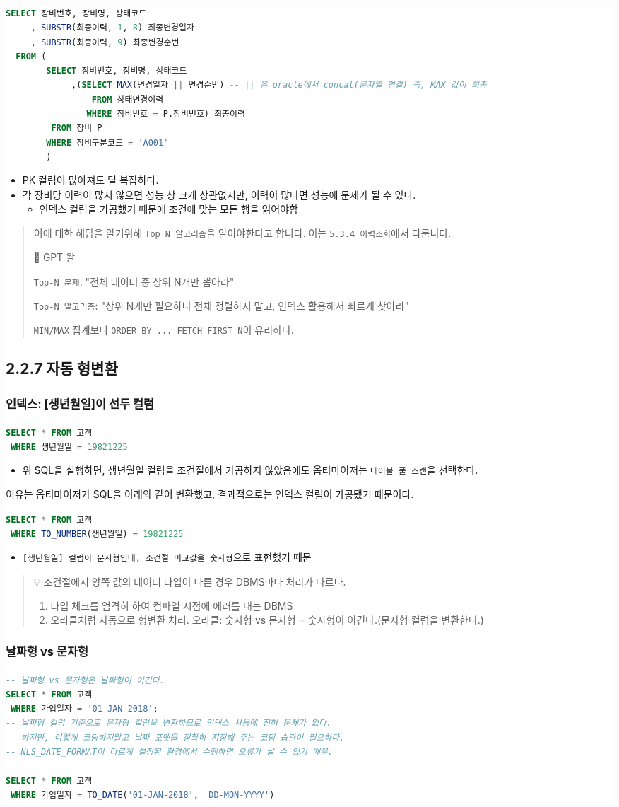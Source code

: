 ```sql
SELECT 장비번호, 장비명, 상태코드
     , SUBSTR(최종이력, 1, 8) 최종변경일자
     , SUBSTR(최종이력, 9) 최종변경순번
  FROM (
        SELECT 장비번호, 장비명, 상태코드
             ,(SELECT MAX(변경일자 || 변경순번) -- || 은 oracle에서 concat(문자열 연결) 즉, MAX 값이 최종
                 FROM 상태변경이력
                WHERE 장비번호 = P.장비번호) 최종이력
         FROM 장비 P
        WHERE 장비구분코드 = 'A001'
        )
```
- PK 컬럼이 많아져도 덜 복잡하다.
- 각 장비당 이력이 많지 않으면 성능 상 크게 상관없지만, 이력이 많다면 성능에 문제가 될 수 있다.
  - 인덱스 컬럼을 가공했기 때문에 조건에 맞는 모든 행을 읽어야함

> 이에 대한 해답을 알기위해 `Top N 알고리즘`을 알아야한다고 합니다. 이는 `5.3.4 이력조회`에서 다룹니다.
> 
> 🤖 GPT 왈
> 
> `Top-N 문제`: "전체 데이터 중 상위 N개만 뽑아라"
> 
> `Top-N 알고리즘`: "상위 N개만 필요하니 전체 정렬하지 말고, 인덱스 활용해서 빠르게 찾아라"
> 
> `MIN/MAX` 집계보다 `ORDER BY ... FETCH FIRST N`이 유리하다.

## 2.2.7 자동 형변환
### 인덱스: [생년월일]이 선두 컬럼
```sql
SELECT * FROM 고객
 WHERE 생년월일 = 19821225
```
- 위 SQL을 실행하면, 생년월일 컬럼을 조건절에서 가공하지 않았음에도 옵티마이저는 `테이블 풀 스캔`을 선택한다.

이유는 옵티마이저가 SQL을 아래와 같이 변환했고, 결과적으로는 인덱스 컬럼이 가공됐기 때문이다.
```sql
SELECT * FROM 고객
 WHERE TO_NUMBER(생년월일) = 19821225
```
- `[생년월일] 컬럼이 문자형인데, 조건절 비교값을 숫자형`으로 표현했기 때문

>💡 조건절에서 양쪽 값의 데이터 타입이 다른 경우 DBMS마다 처리가 다르다.
> 1. 타입 체크를 엄격히 하여 컴파일 시점에 에러를 내는 DBMS
> 2. 오라클처럼 자동으로 형변환 처리. 오라클: 숫자형 vs 문자형 = 숫자형이 이긴다.(문자형 컬럼을 변환한다.)

### 날짜형 vs 문자형
```sql
-- 날짜형 vs 문자형은 날짜형이 이긴다.
SELECT * FROM 고객
 WHERE 가입일자 = '01-JAN-2018';
-- 날짜형 컬럼 기준으로 문자형 컬럼을 변환하므로 인덱스 사용에 전혀 문제가 없다.
-- 하지만, 이렇게 코딩하지말고 날짜 포멧을 정확히 지정해 주는 코딩 습관이 필요하다.
-- NLS_DATE_FORMAT이 다르게 설정된 환경에서 수행하면 오류가 날 수 있기 때문.

SELECT * FROM 고객
 WHERE 가입일자 = TO_DATE('01-JAN-2018', 'DD-MON-YYYY')
```
